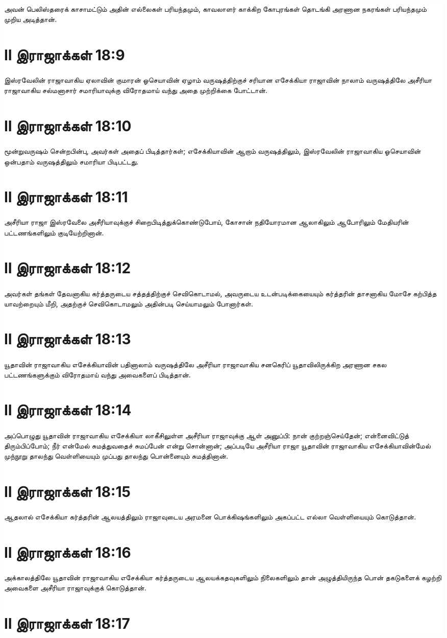 அவன் பெலிஸ்தரைக் காசாமட்டும் அதின் எல்லைகள் பரியந்தமும், காவலாளர் காக்கிற கோபுரங்கள் தொடங்கி அரணான நகரங்கள் பரியந்தமும் முறிய அடித்தான்.

# II இராஜாக்கள் 18:9

இஸ்ரவேலின் ராஜாவாகிய ஏலாவின் குமாரன் ஓசெயாவின் ஏழாம் வருஷத்திற்குச் சரியான எசேக்கியா ராஜாவின் நாலாம் வருஷத்திலே அசீரியா ராஜாவாகிய சல்மனாசார் சமாரியாவுக்கு விரோதமாய் வந்து அதை முற்றிக்கை போட்டான்.

# II இராஜாக்கள் 18:10

மூன்றுவருஷம் சென்றபின்பு, அவர்கள் அதைப் பிடித்தார்கள்; எசேக்கியாவின் ஆறாம் வருஷத்திலும், இஸ்ரவேலின் ராஜாவாகிய ஓசெயாவின் ஒன்பதாம் வருஷத்திலும் சமாரியா பிடிபட்டது.

# II இராஜாக்கள் 18:11

அசீரியா ராஜா இஸ்ரவேலை அசீரியாவுக்குச் சிறைபிடித்துக்கொண்டுபோய், கோசான் நதியோரமான ஆலாகிலும் ஆபோரிலும் மேதியரின் பட்டணங்களிலும் குடியேற்றினான்.

# II இராஜாக்கள் 18:12

அவர்கள் தங்கள் தேவனாகிய கர்த்தருடைய சத்தத்திற்குச் செவிகொடாமல், அவருடைய உடன்படிக்கையையும் கர்த்தரின் தாசனாகிய மோசே கற்பித்த யாவற்றையும் மீறி, அதற்குச் செவிகொடாமலும் அதின்படி செய்யாமலும் போனார்கள்.

# II இராஜாக்கள் 18:13

யூதாவின் ராஜாவாகிய எசேக்கியாவின் பதினாலாம் வருஷத்திலே அசீரியா ராஜாவாகிய சனகெரிப் யூதாவிலிருக்கிற அரணான சகல பட்டணங்களுக்கும் விரோதமாய் வந்து அவைகளைப் பிடித்தான்.

# II இராஜாக்கள் 18:14

அப்பொழுது யூதாவின் ராஜாவாகிய எசேக்கியா லாகீசிலுள்ள அசீரியா ராஜாவுக்கு ஆள் அனுப்பி: நான் குற்றஞ்செய்தேன்; என்னைவிட்டுத் திரும்பிப்போம்; நீர் என்மேல் சுமத்துவதைச் சுமப்பேன் என்று சொன்னான்; அப்படியே அசீரியா ராஜா யூதாவின் ராஜாவாகிய எசேக்கியாவின்மேல் முந்நூறு தாலந்து வெள்ளியையும் முப்பது தாலந்து பொன்னையும் சுமத்தினான்.

# II இராஜாக்கள் 18:15

ஆதலால் எசேக்கியா கர்த்தரின் ஆலயத்திலும் ராஜாவுடைய அரமனை பொக்கிஷங்களிலும் அகப்பட்ட எல்லா வெள்ளியையும் கொடுத்தான்.

# II இராஜாக்கள் 18:16

அக்காலத்திலே யூதாவின் ராஜாவாகிய எசேக்கியா கர்த்தருடைய ஆலயக்கதவுகளிலும் நிலைகளிலும் தான் அழுத்தியிருந்த பொன் தகடுகளைக் கழற்றி அவைகளை அசீரியா ராஜாவுக்குக் கொடுத்தான்.

# II இராஜாக்கள் 18:17
